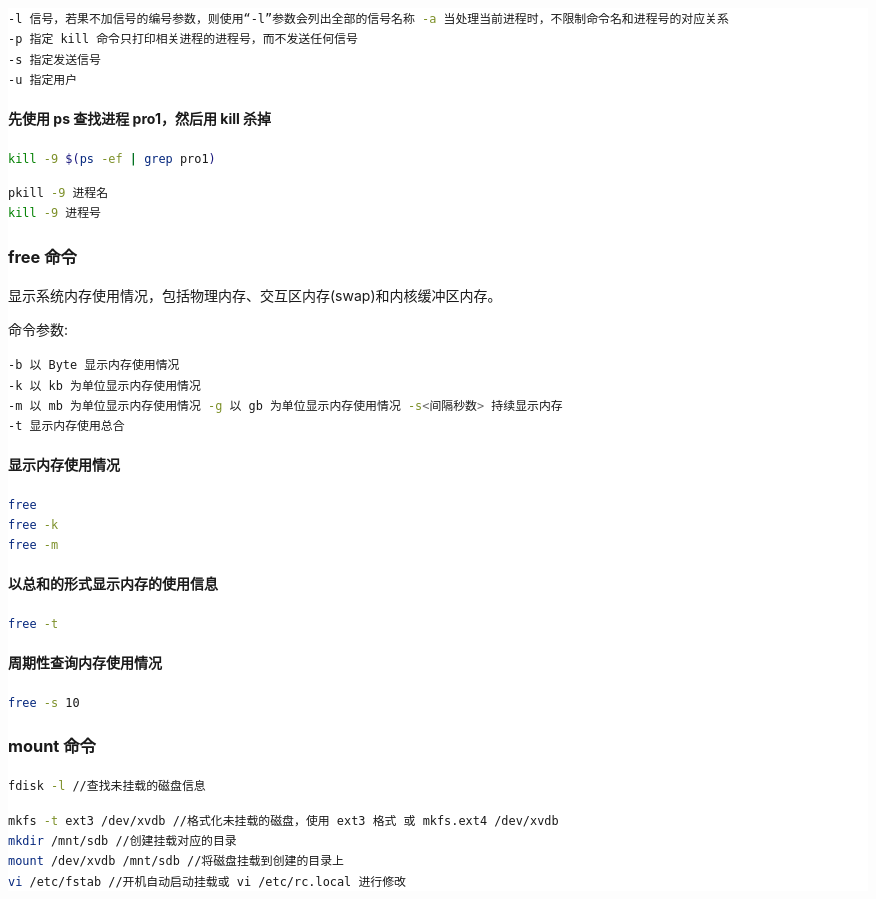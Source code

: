 ```sh
-l 信号，若果不加信号的编号参数，则使用“-l”参数会列出全部的信号名称 -a 当处理当前进程时，不限制命令名和进程号的对应关系
-p 指定 kill 命令只打印相关进程的进程号，而不发送任何信号
-s 指定发送信号
-u 指定用户
```
#### 先使用 ps 查找进程 pro1，然后用 kill 杀掉 
```sh
kill -9 $(ps -ef | grep pro1)
```

```sh
pkill -9 进程名 
kill -9 进程号
```

### free 命令
显示系统内存使用情况，包括物理内存、交互区内存(swap)和内核缓冲区内存。 

命令参数:
```sh
-b 以 Byte 显示内存使用情况
-k 以 kb 为单位显示内存使用情况
-m 以 mb 为单位显示内存使用情况 -g 以 gb 为单位显示内存使用情况 -s<间隔秒数> 持续显示内存
-t 显示内存使用总合
```

#### 显示内存使用情况
```sh
free
free -k
free -m
```
#### 以总和的形式显示内存的使用信息

```sh
free -t
```

#### 周期性查询内存使用情况
```sh
free -s 10
```

### mount 命令

```sh
fdisk -l //查找未挂载的磁盘信息
```

```sh
mkfs -t ext3 /dev/xvdb //格式化未挂载的磁盘，使用 ext3 格式 或 mkfs.ext4 /dev/xvdb
mkdir /mnt/sdb //创建挂载对应的目录
mount /dev/xvdb /mnt/sdb //将磁盘挂载到创建的目录上
vi /etc/fstab //开机自动启动挂载或 vi /etc/rc.local 进行修改
```
